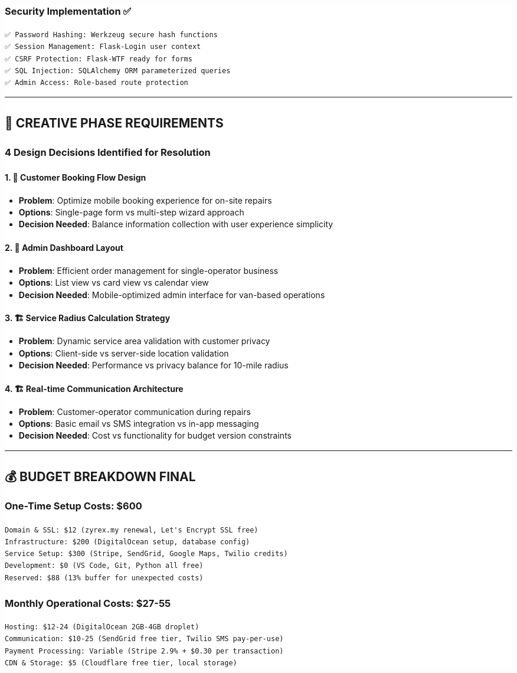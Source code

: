 ### Security Implementation ✅
```
✅ Password Hashing: Werkzeug secure hash functions
✅ Session Management: Flask-Login user context
✅ CSRF Protection: Flask-WTF ready for forms
✅ SQL Injection: SQLAlchemy ORM parameterized queries
✅ Admin Access: Role-based route protection
```

---

## 🎯 CREATIVE PHASE REQUIREMENTS

### 4 Design Decisions Identified for Resolution

#### 1. 🎨 Customer Booking Flow Design
- **Problem**: Optimize mobile booking experience for on-site repairs
- **Options**: Single-page form vs multi-step wizard approach
- **Decision Needed**: Balance information collection with user experience simplicity

#### 2. 🎨 Admin Dashboard Layout
- **Problem**: Efficient order management for single-operator business
- **Options**: List view vs card view vs calendar view
- **Decision Needed**: Mobile-optimized admin interface for van-based operations

#### 3. 🏗️ Service Radius Calculation Strategy
- **Problem**: Dynamic service area validation with customer privacy
- **Options**: Client-side vs server-side location validation
- **Decision Needed**: Performance vs privacy balance for 10-mile radius

#### 4. 🏗️ Real-time Communication Architecture
- **Problem**: Customer-operator communication during repairs
- **Options**: Basic email vs SMS integration vs in-app messaging
- **Decision Needed**: Cost vs functionality for budget version constraints

---

## 💰 BUDGET BREAKDOWN FINAL

### One-Time Setup Costs: $600
```
Domain & SSL: $12 (zyrex.my renewal, Let's Encrypt SSL free)
Infrastructure: $200 (DigitalOcean setup, database config)
Service Setup: $300 (Stripe, SendGrid, Google Maps, Twilio credits)
Development: $0 (VS Code, Git, Python all free)
Reserved: $88 (13% buffer for unexpected costs)
```

### Monthly Operational Costs: $27-55
```
Hosting: $12-24 (DigitalOcean 2GB-4GB droplet)
Communication: $10-25 (SendGrid free tier, Twilio SMS pay-per-use)
Payment Processing: Variable (Stripe 2.9% + $0.30 per transaction)
CDN & Storage: $5 (Cloudflare free tier, local storage)
```
